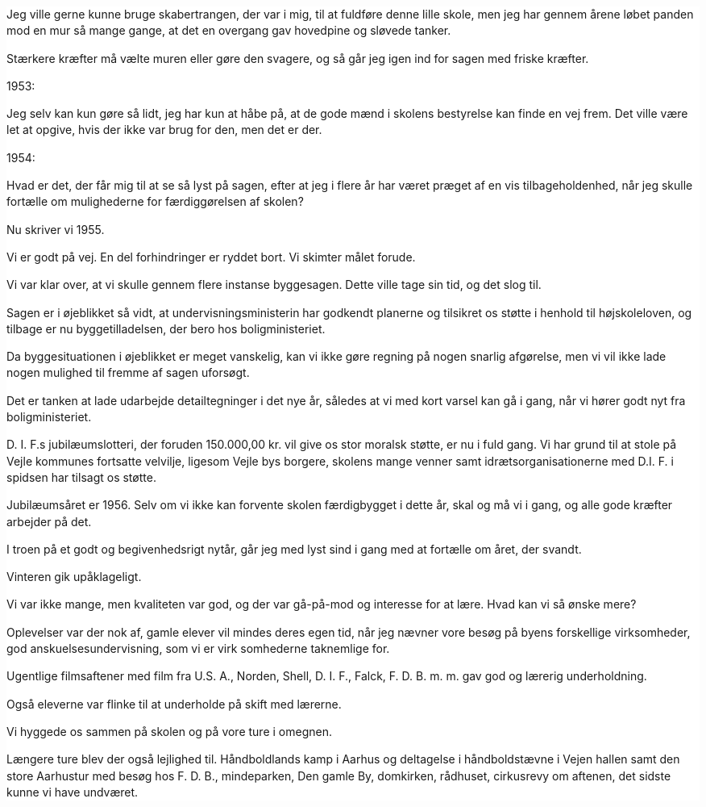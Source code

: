 Jeg ville gerne kunne bruge skabertrangen, der var i mig, til at fuldføre denne lille skole, men jeg har gennem årene løbet panden mod en mur så mange gange, at det en overgang gav hovedpine og sløvede tanker. 

Stærkere kræfter må vælte muren eller gøre den svagere, og så går jeg igen ind for sagen med friske kræfter. 

1953: 

Jeg selv kan kun gøre så lidt, jeg har kun at håbe på, at de gode mænd i skolens bestyrelse kan finde en vej frem. Det ville være let at opgive, hvis der ikke var brug for den, men det er der. 

1954: 

Hvad er det, der får mig til at se så lyst på sagen, efter at jeg i flere år har været præget af en vis tilbageholdenhed, når jeg skulle fortælle om mulighederne for færdiggørelsen af skolen? 

Nu skriver vi 1955. 

Vi er godt på vej. En del forhindringer er ryddet bort. Vi skimter målet forude. 

Vi var klar over, at vi skulle gennem flere instanse byggesagen. Dette ville tage sin tid, og det slog til. 

Sagen er i øjeblikket så vidt, at undervisningsministerin har godkendt planerne og tilsikret os støtte i henhold til højskoleloven, og tilbage er nu byggetilladelsen, der bero hos boligministeriet. 

Da byggesituationen i øjeblikket er meget vanskelig, kan vi ikke gøre regning på nogen snarlig afgørelse, men vi vil ikke lade nogen mulighed til fremme af sagen uforsøgt. 

Det er tanken at lade udarbejde detailtegninger i det nye år, således at vi med kort varsel kan gå i gang, når vi hører godt nyt fra boligministeriet. 

D. I. F.s jubilæumslotteri, der foruden 150.000,00 kr. vil give os stor moralsk støtte, er nu i fuld gang. Vi har grund til at stole på Vejle kommunes fortsatte velvilje, ligesom Vejle bys borgere, skolens mange venner samt idrætsorganisationerne med D.I. F. i spidsen har tilsagt os støtte. 

Jubilæumsåret er 1956. Selv om vi ikke kan forvente skolen færdigbygget i dette år, skal og må vi i gang, og alle gode kræfter arbejder på det. 

I troen på et godt og begivenhedsrigt nytår, går jeg med lyst sind i gang med at fortælle om året, der svandt.

Vinteren gik upåklageligt. 

Vi var ikke mange, men kvaliteten var god, og der var gå-på-mod og interesse for at lære. Hvad kan vi så ønske mere? 

Oplevelser var der nok af, gamle elever vil mindes deres egen tid, når jeg nævner vore besøg på byens forskellige virksomheder, god anskuelsesundervisning, som vi er virk somhederne taknemlige for. 

Ugentlige filmsaftener med film fra U.S. A., Norden, Shell, D. I. F., Falck, F. D. B. m. m. gav god og lærerig underholdning. 

Også eleverne var flinke til at underholde på skift med lærerne. 

Vi hyggede os sammen på skolen og på vore ture i omegnen. 

Længere ture blev der også lejlighed til. Håndboldlands kamp i Aarhus og deltagelse i håndboldstævne i Vejen hallen samt den store Aarhustur med besøg hos F. D. B., mindeparken, Den gamle By, domkirken, rådhuset, cirkusrevy om aftenen, det sidste kunne vi have undværet. 
